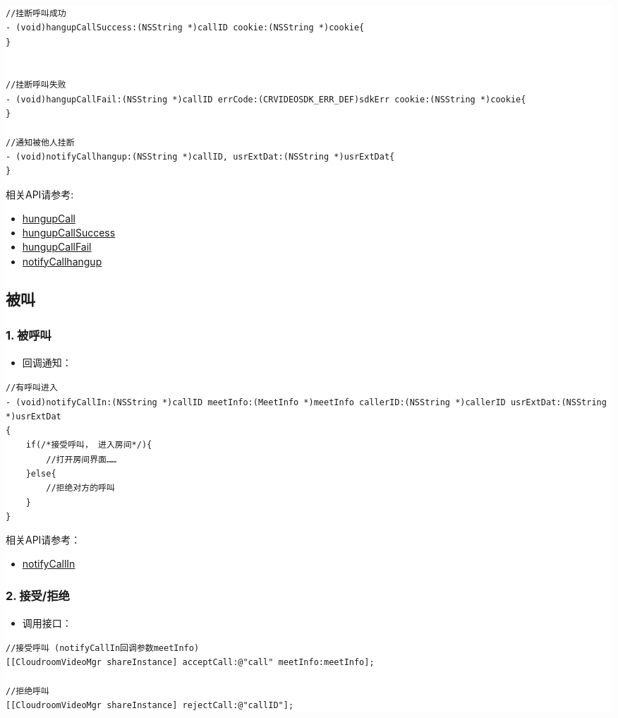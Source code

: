 ```oc
//挂断呼叫成功
- (void)hangupCallSuccess:(NSString *)callID cookie:(NSString *)cookie{
}


//挂断呼叫失败
- (void)hangupCallFail:(NSString *)callID errCode:(CRVIDEOSDK_ERR_DEF)sdkErr cookie:(NSString *)cookie{
}

//通知被他人挂断
- (void)notifyCallhangup:(NSString *)callID, usrExtDat:(NSString *)usrExtDat{
}
```

相关API请参考:
- [hungupCall](Apis.md#hungupCall)
- [hungupCallSuccess](Apis.md#hangupCallSuccess)
- [hungupCallFail](Apis.md#hangupCallFail)
- [notifyCallhangup](Apis.md#notifyCallhangup)



## 被叫

<h3 id=be_called>1. 被呼叫</h3>

- 回调通知：

```oc
//有呼叫进入
- (void)notifyCallIn:(NSString *)callID meetInfo:(MeetInfo *)meetInfo callerID:(NSString *)callerID usrExtDat:(NSString *)usrExtDat
{
    if(/*接受呼叫， 进入房间*/){
        //打开房间界面……
    }else{
		//拒绝对方的呼叫
    }
}
```

相关API请参考：
+ [notifyCallIn](Apis.md#notifyCallIn)

<h3 id=acceptOrDenyCall>2. 接受/拒绝</h3>

- 调用接口： 

```oc
//接受呼叫 (notifyCallIn回调参数meetInfo)
[[CloudroomVideoMgr shareInstance] acceptCall:@"call" meetInfo:meetInfo];

//拒绝呼叫
[[CloudroomVideoMgr shareInstance] rejectCall:@"callID"];
```
